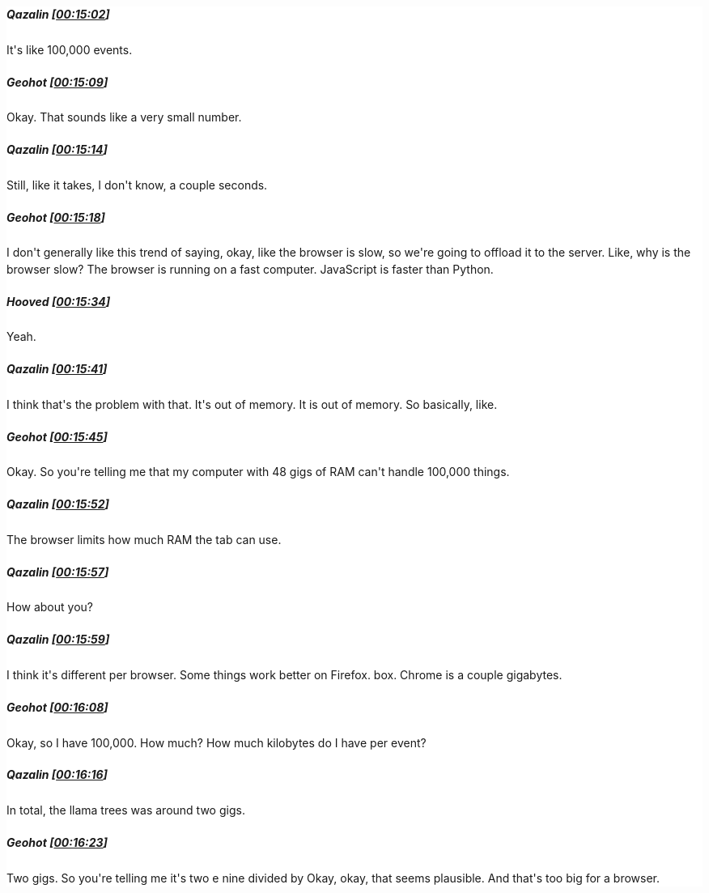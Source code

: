 ##### **Qazalin** [[00:15:02](https://www.youtube.com/watch?v=6EDbdI_m73o&t=902)]
It's like 100,000 events.

##### **Geohot** [[00:15:09](https://www.youtube.com/watch?v=6EDbdI_m73o&t=909)]
Okay. That sounds like a very small number.

##### **Qazalin** [[00:15:14](https://www.youtube.com/watch?v=6EDbdI_m73o&t=914)]
Still, like it takes, I don't know, a couple seconds.

##### **Geohot** [[00:15:18](https://www.youtube.com/watch?v=6EDbdI_m73o&t=918)]
I don't generally like this trend of saying, okay, like the browser is slow, so we're going to offload it to the server. Like, why is the browser slow? The browser is running on a fast computer. JavaScript is faster than Python.

##### **Hooved** [[00:15:34](https://www.youtube.com/watch?v=6EDbdI_m73o&t=934)]
Yeah.

##### **Qazalin** [[00:15:41](https://www.youtube.com/watch?v=6EDbdI_m73o&t=941)]
I think that's the problem with that. It's out of memory. It is out of memory. So basically, like.

##### **Geohot** [[00:15:45](https://www.youtube.com/watch?v=6EDbdI_m73o&t=945)]
Okay. So you're telling me that my computer with 48 gigs of RAM can't handle 100,000 things.

##### **Qazalin** [[00:15:52](https://www.youtube.com/watch?v=6EDbdI_m73o&t=952)]
The browser limits how much RAM the tab can use.

##### **Qazalin** [[00:15:57](https://www.youtube.com/watch?v=6EDbdI_m73o&t=957)]
How about you?

##### **Qazalin** [[00:15:59](https://www.youtube.com/watch?v=6EDbdI_m73o&t=959)]
I think it's different per browser. Some things work better on Firefox. box. Chrome is a couple gigabytes.

##### **Geohot** [[00:16:08](https://www.youtube.com/watch?v=6EDbdI_m73o&t=968)]
Okay, so I have 100,000. How much? How much kilobytes do I have per event?

##### **Qazalin** [[00:16:16](https://www.youtube.com/watch?v=6EDbdI_m73o&t=976)]
In total, the llama trees was around two gigs.

##### **Geohot** [[00:16:23](https://www.youtube.com/watch?v=6EDbdI_m73o&t=983)]
Two gigs. So you're telling me it's two e nine divided by Okay, okay, that seems plausible. And that's too big for a browser.
